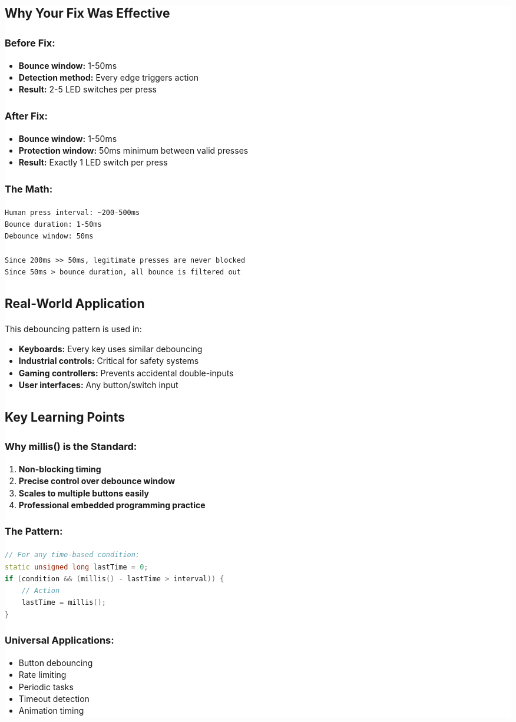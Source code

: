 ## Why Your Fix Was Effective

### Before Fix:
- **Bounce window:** 1-50ms
- **Detection method:** Every edge triggers action
- **Result:** 2-5 LED switches per press

### After Fix:
- **Bounce window:** 1-50ms  
- **Protection window:** 50ms minimum between valid presses
- **Result:** Exactly 1 LED switch per press

### The Math:
```
Human press interval: ~200-500ms
Bounce duration: 1-50ms  
Debounce window: 50ms

Since 200ms >> 50ms, legitimate presses are never blocked
Since 50ms > bounce duration, all bounce is filtered out
```

## Real-World Application

This debouncing pattern is used in:
- **Keyboards:** Every key uses similar debouncing
- **Industrial controls:** Critical for safety systems  
- **Gaming controllers:** Prevents accidental double-inputs
- **User interfaces:** Any button/switch input

## Key Learning Points

### Why millis() is the Standard:
1. **Non-blocking timing**
2. **Precise control over debounce window**
3. **Scales to multiple buttons easily**
4. **Professional embedded programming practice**

### The Pattern:
```cpp
// For any time-based condition:
static unsigned long lastTime = 0;
if (condition && (millis() - lastTime > interval)) {
    // Action
    lastTime = millis();
}
```

### Universal Applications:
- Button debouncing
- Rate limiting
- Periodic tasks
- Timeout detection
- Animation timing
